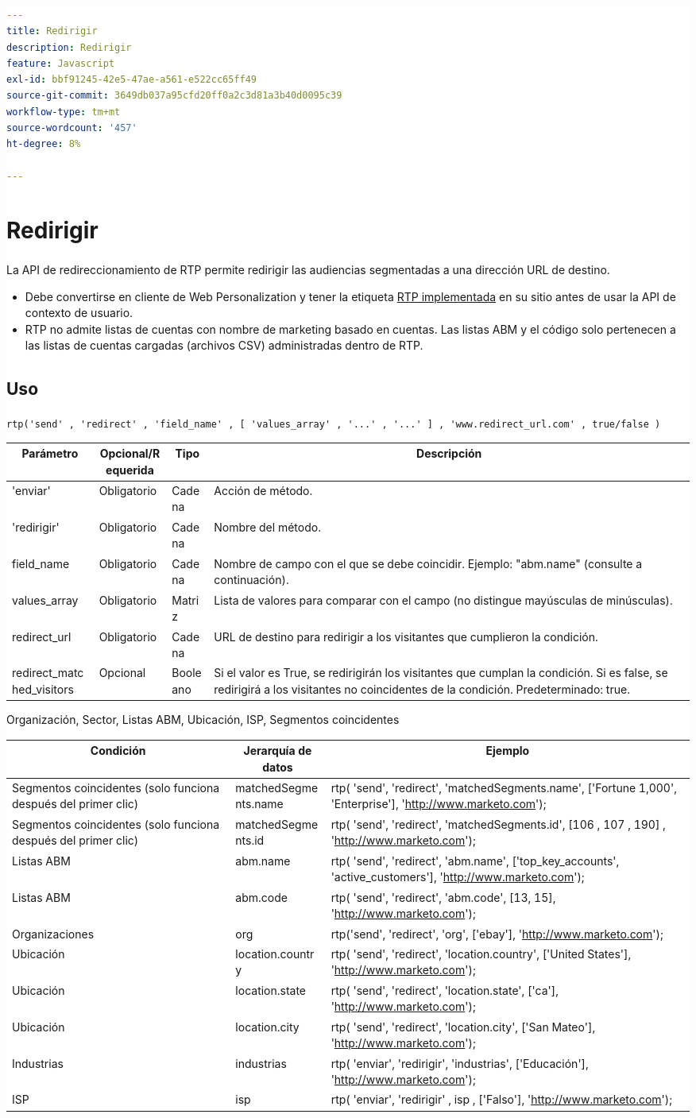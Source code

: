 ```yaml
---
title: Redirigir
description: Redirigir
feature: Javascript
exl-id: bbf91245-42e5-47ae-a561-e522cc65ff49
source-git-commit: 3649db037a95cfd20ff0a2c3d81a3b40d0095c39
workflow-type: tm+mt
source-wordcount: '457'
ht-degree: 8%

---
```


# Redirigir

La API de redireccionamiento de RTP permite redirigir las audiencias segmentadas a una dirección URL de destino.

- Debe convertirse en cliente de Web Personalization y tener la etiqueta [RTP implementada](https://experienceleague.adobe.com/es/docs/marketo/using/product-docs/web-personalization/rtp-tag-implementation/deploy-the-rtp-javascript) en su sitio antes de usar la API de contexto de usuario.
- RTP no admite listas de cuentas con nombre de marketing basado en cuentas. Las listas ABM y el código solo pertenecen a las listas de cuentas cargadas (archivos CSV) administradas dentro de RTP.

## Uso

`rtp('send' , 'redirect' , 'field_name' , [ 'values_array' , '...' , '...' ] , 'www.redirect_url.com' , true/false )`

| Parámetro | Opcional/Requerida | Tipo | Descripción |
|---------------------------|-------------------|---------|-----------------------------|
| &#39;enviar&#39; | Obligatorio | Cadena | Acción de método. |
| &#39;redirigir&#39; | Obligatorio | Cadena | Nombre del método. |
| field_name | Obligatorio | Cadena | Nombre de campo con el que se debe coincidir. Ejemplo: &quot;abm.name&quot; (consulte a continuación). |
| values_array | Obligatorio | Matriz | Lista de valores para comparar con el campo (no distingue mayúsculas de minúsculas). |
| redirect_url | Obligatorio | Cadena | URL de destino para redirigir a los visitantes que cumplieron la condición. |
| redirect_matched_visitors | Opcional | Booleano | Si el valor es True, se redirigirán los visitantes que cumplan la condición. Si es false, se redirigirá a los visitantes no coincidentes de la condición. Predeterminado: true. |

Organización, Sector, Listas ABM, Ubicación, ISP, Segmentos coincidentes

| Condición | Jerarquía de datos | Ejemplo |
|-------------------------------------------------|----------------------|------------------------------------------------------------------------------------------------------------------|
| Segmentos coincidentes (solo funciona después del primer clic) | matchedSegments.name | rtp( &#39;send&#39;, &#39;redirect&#39;, &#39;matchedSegments.name&#39;, [&#39;Fortune 1,000&#39;, &#39;Enterprise&#39;], &#39;<http://www.marketo.com>&#39;); |
| Segmentos coincidentes (solo funciona después del primer clic) | matchedSegments.id | rtp( &#39;send&#39;, &#39;redirect&#39;, &#39;matchedSegments.id&#39;, [106 , 107 , 190] , &#39;<http://www.marketo.com>&#39;); |
| Listas ABM | abm.name | rtp( &#39;send&#39;, &#39;redirect&#39;, &#39;abm.name&#39;, [&#39;top_key_accounts&#39;, &#39;active_customers&#39;], &#39;<http://www.marketo.com>&#39;); |
| Listas ABM | abm.code | rtp( &#39;send&#39;, &#39;redirect&#39;, &#39;abm.code&#39;, [13, 15], &#39;<http://www.marketo.com>&#39;); |
| Organizaciones | org | rtp(&#39;send&#39;, &#39;redirect&#39;, &#39;org&#39;, [&#39;ebay&#39;], &#39;<http://www.marketo.com>&#39;); |
| Ubicación | location.country | rtp( &#39;send&#39;, &#39;redirect&#39;, &#39;location.country&#39;, [&#39;United States&#39;], &#39;<http://www.marketo.com>&#39;); |
| Ubicación | location.state | rtp( &#39;send&#39;, &#39;redirect&#39;, &#39;location.state&#39;, [&#39;ca&#39;], &#39;<http://www.marketo.com>&#39;); |
| Ubicación | location.city | rtp( &#39;send&#39;, &#39;redirect&#39;, &#39;location.city&#39;, [&#39;San Mateo&#39;], &#39;<http://www.marketo.com>&#39;); |
| Industrias | industrias | rtp( &#39;enviar&#39;, &#39;redirigir&#39;, &#39;industrias&#39;, [&#39;Educación&#39;], &#39;<http://www.marketo.com>&#39;); |
| ISP | isp | rtp( &#39;enviar&#39;, &#39;redirigir&#39; , isp , [&#39;Falso&#39;], &#39;<http://www.marketo.com>&#39;); |
